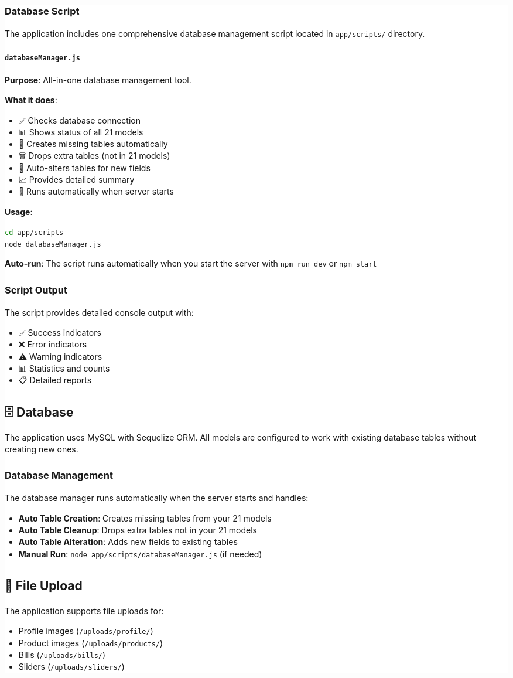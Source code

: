 ### Database Script

The application includes one comprehensive database management script located in `app/scripts/` directory.

#### `databaseManager.js`
**Purpose**: All-in-one database management tool.

**What it does**:
- ✅ Checks database connection
- 📊 Shows status of all 21 models
- 🔨 Creates missing tables automatically
- 🗑️ Drops extra tables (not in 21 models)
- 🔧 Auto-alters tables for new fields
- 📈 Provides detailed summary
- 🚀 Runs automatically when server starts

**Usage**:
```bash
cd app/scripts
node databaseManager.js
```

**Auto-run**: The script runs automatically when you start the server with `npm run dev` or `npm start`

### Script Output

The script provides detailed console output with:
- ✅ Success indicators
- ❌ Error indicators
- ⚠️ Warning indicators
- 📊 Statistics and counts
- 📋 Detailed reports



## 🗄️ Database

The application uses MySQL with Sequelize ORM. All models are configured to work with existing database tables without creating new ones.

### Database Management
The database manager runs automatically when the server starts and handles:
- **Auto Table Creation**: Creates missing tables from your 21 models
- **Auto Table Cleanup**: Drops extra tables not in your 21 models
- **Auto Table Alteration**: Adds new fields to existing tables
- **Manual Run**: `node app/scripts/databaseManager.js` (if needed)

## 📁 File Upload

The application supports file uploads for:
- Profile images (`/uploads/profile/`)
- Product images (`/uploads/products/`)
- Bills (`/uploads/bills/`)
- Sliders (`/uploads/sliders/`)
